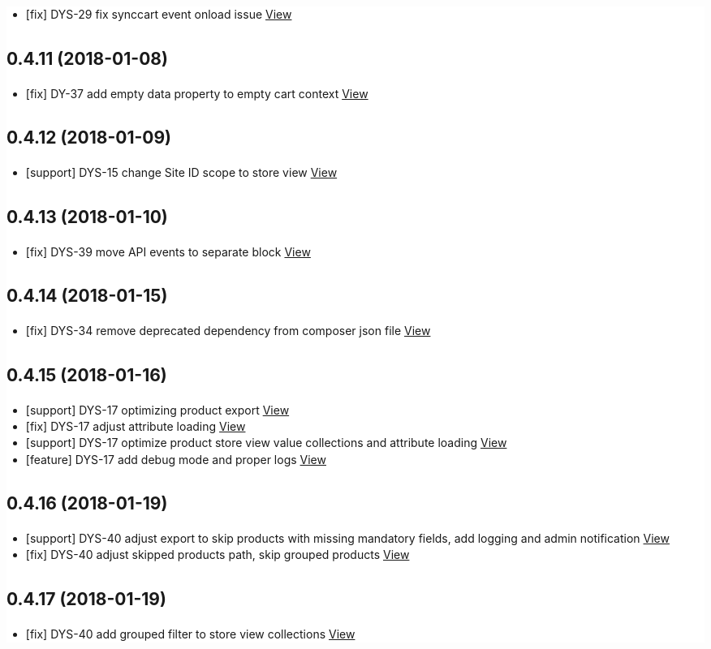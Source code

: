 * [fix] DYS-29 fix synccart event onload issue [View](https://bitbucket.org/DynamicYield/dynamic-yield-integration-magento-1/commits/ea70d197c7eb7095991945776ad954213299069d)


## 0.4.11 (2018-01-08)

* [fix] DY-37 add empty data property to empty cart context [View](https://bitbucket.org/DynamicYield/dynamic-yield-integration-magento-1/commits/93fefef568d62891dea6b8ec5b16548bf0008399)


## 0.4.12 (2018-01-09)

* [support] DYS-15 change Site ID scope to store view [View](https://bitbucket.org/DynamicYield/dynamic-yield-integration-magento-1/commits/8357883df9392d942243ade7331f0d4ad16912e3)


## 0.4.13 (2018-01-10)

* [fix] DYS-39 move API events to separate block [View](https://bitbucket.org/DynamicYield/dynamic-yield-integration-magento-1/commits/b8858c2482fd034e347c331fbefcfedc4aedf363)


## 0.4.14 (2018-01-15)

* [fix] DYS-34 remove deprecated dependency from composer json file [View](https://bitbucket.org/DynamicYield/dynamic-yield-integration-magento-1/commits/b01f4ebef89991b62156f32adbb5685364ef3a55)


## 0.4.15 (2018-01-16)

* [support] DYS-17 optimizing product export [View](https://bitbucket.org/DynamicYield/dynamic-yield-integration-magento-1/commits/15c5fde1d2b5e4b058fa83d00a4f19be33dbfd9b)
* [fix] DYS-17 adjust attribute loading [View](https://bitbucket.org/DynamicYield/dynamic-yield-integration-magento-1/commits/611c222ce28b09e634b86b07a49f5810b4588428)
* [support] DYS-17 optimize product store view value collections and attribute loading [View](https://bitbucket.org/DynamicYield/dynamic-yield-integration-magento-1/commits/ec992ed15ff4aa671f6e05f06e8c4b060bcdcde1)
* [feature] DYS-17 add debug mode and proper logs [View](https://bitbucket.org/DynamicYield/dynamic-yield-integration-magento-1/commits/e02e7487e7e56e2881fc3b4d1d50c3f582445b26)


## 0.4.16 (2018-01-19)

* [support] DYS-40 adjust export to skip products with missing mandatory fields, add logging and admin notification [View](https://bitbucket.org/DynamicYield/dynamic-yield-integration-magento-1/commits/d9572c8769cc3c63155bc10fc56e77bcb5b93102)
* [fix] DYS-40 adjust skipped products path, skip grouped products [View](https://bitbucket.org/DynamicYield/dynamic-yield-integration-magento-1/commits/e09f2c44f263503292a3c9fe19b682b9bdbc4acf)


## 0.4.17 (2018-01-19)

* [fix] DYS-40 add grouped filter to store view collections [View](https://bitbucket.org/DynamicYield/dynamic-yield-integration-magento-1/commits/5f76d709d5912b0b42dd68b2cea64fee8f9c9b68)
